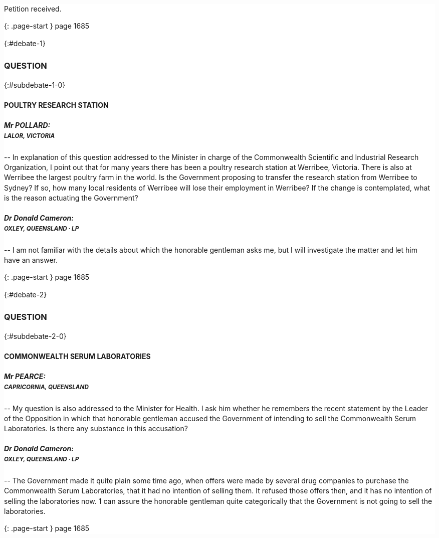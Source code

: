 Petition received. 

{: .page-start }
page 1685

{:#debate-1}
### QUESTION

{:#subdebate-1-0}
#### POULTRY RESEARCH STATION

##### Mr POLLARD:<br><small class="text-muted">LALOR, VICTORIA</small>

--  In explanation of this question addressed to the Minister in charge of the Commonwealth Scientific and Industrial Research Organization, I point out that for many years there has been a poultry research station at Werribee, Victoria. There is also at Werribee the largest poultry farm in the world. Is the Government proposing to transfer the research station from Werribee to Sydney? If so, how many local residents of Werribee will lose their employment in Werribee? If the change is contemplated, what is the reason actuating the Government? 

##### Dr Donald Cameron:<br><small class="text-muted">OXLEY, QUEENSLAND &middot; LP</small>

--  I am not familiar with the details about which the honorable gentleman asks  me,  but I will investigate the matter and let him have an answer. 

{: .page-start }
page 1685

{:#debate-2}
### QUESTION

{:#subdebate-2-0}
#### COMMONWEALTH SERUM LABORATORIES

##### Mr PEARCE:<br><small class="text-muted">CAPRICORNIA, QUEENSLAND</small>

--  My question is also addressed to the Minister for Health. I ask  him  whether he remembers the recent statement by the Leader of the Opposition in which that honorable gentleman accused the Government of intending to sell the Commonwealth Serum Laboratories. Is there any substance in this accusation? 

##### Dr Donald Cameron:<br><small class="text-muted">OXLEY, QUEENSLAND &middot; LP</small>

-- The  Government made it quite plain some  time  ago, when offers  were made by several drug  companies to purchase the Commonwealth Serum Laboratories, that it had no intention of selling them. It refused those offers then, and it has no intention of selling the laboratories now. 1 can assure the honorable gentleman quite categorically that the Government is not going to sell the laboratories. 

{: .page-start }
page 1685
